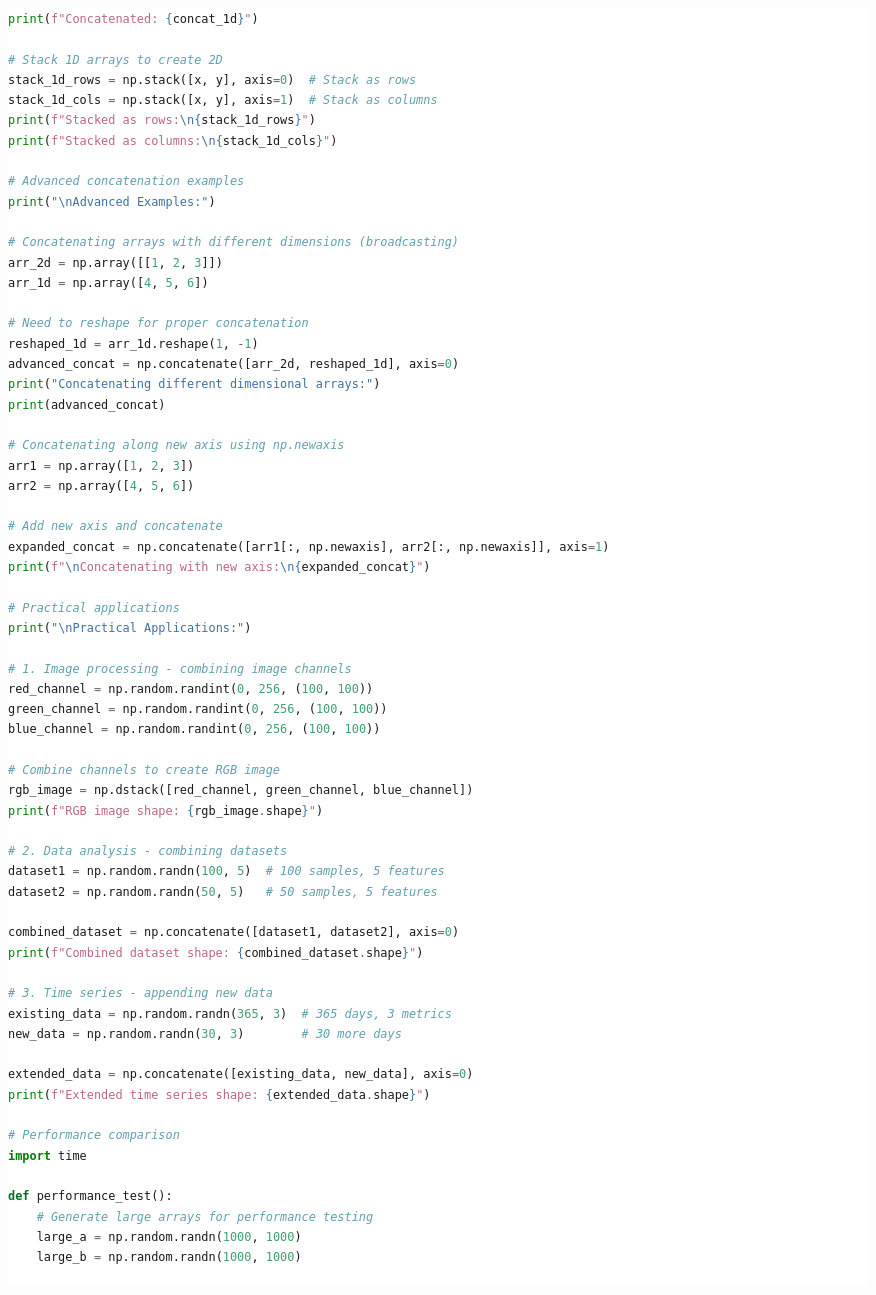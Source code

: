 ```python
print(f"Concatenated: {concat_1d}")

# Stack 1D arrays to create 2D
stack_1d_rows = np.stack([x, y], axis=0)  # Stack as rows
stack_1d_cols = np.stack([x, y], axis=1)  # Stack as columns
print(f"Stacked as rows:\n{stack_1d_rows}")
print(f"Stacked as columns:\n{stack_1d_cols}")

# Advanced concatenation examples
print("\nAdvanced Examples:")

# Concatenating arrays with different dimensions (broadcasting)
arr_2d = np.array([[1, 2, 3]])
arr_1d = np.array([4, 5, 6])

# Need to reshape for proper concatenation
reshaped_1d = arr_1d.reshape(1, -1)
advanced_concat = np.concatenate([arr_2d, reshaped_1d], axis=0)
print("Concatenating different dimensional arrays:")
print(advanced_concat)

# Concatenating along new axis using np.newaxis
arr1 = np.array([1, 2, 3])
arr2 = np.array([4, 5, 6])

# Add new axis and concatenate
expanded_concat = np.concatenate([arr1[:, np.newaxis], arr2[:, np.newaxis]], axis=1)
print(f"\nConcatenating with new axis:\n{expanded_concat}")

# Practical applications
print("\nPractical Applications:")

# 1. Image processing - combining image channels
red_channel = np.random.randint(0, 256, (100, 100))
green_channel = np.random.randint(0, 256, (100, 100))
blue_channel = np.random.randint(0, 256, (100, 100))

# Combine channels to create RGB image
rgb_image = np.dstack([red_channel, green_channel, blue_channel])
print(f"RGB image shape: {rgb_image.shape}")

# 2. Data analysis - combining datasets
dataset1 = np.random.randn(100, 5)  # 100 samples, 5 features
dataset2 = np.random.randn(50, 5)   # 50 samples, 5 features

combined_dataset = np.concatenate([dataset1, dataset2], axis=0)
print(f"Combined dataset shape: {combined_dataset.shape}")

# 3. Time series - appending new data
existing_data = np.random.randn(365, 3)  # 365 days, 3 metrics
new_data = np.random.randn(30, 3)        # 30 more days

extended_data = np.concatenate([existing_data, new_data], axis=0)
print(f"Extended time series shape: {extended_data.shape}")

# Performance comparison
import time

def performance_test():
    # Generate large arrays for performance testing
    large_a = np.random.randn(1000, 1000)
    large_b = np.random.randn(1000, 1000)
    
```